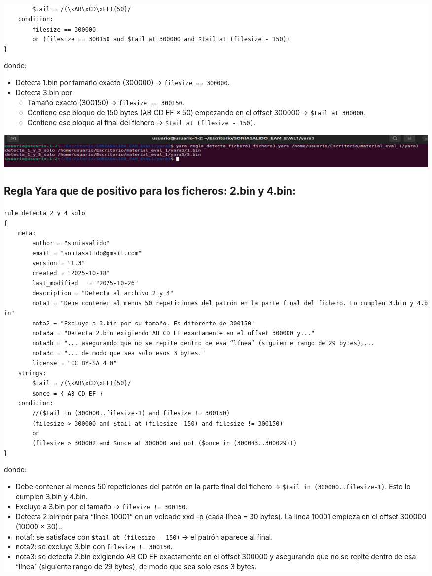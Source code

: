 ```
		$tail = /(\xAB\xCD\xEF){50}/
	condition:
		filesize == 300000
		or (filesize == 300150 and $tail at 300000 and $tail at (filesize - 150))
}
```
donde:
- Detecta 1.bin por tamaño exacto (300000) → `filesize == 300000`.
- Detecta 3.bin por
	- Tamaño exacto (300150) → `filesize == 300150`.
	- Contiene ese bloque de 150 bytes (AB CD EF × 50) empezando en el offset 300000 → `$tail at 300000`.
 	- Contiene ese bloque al final del fichero → `$tail at (filesize - 150)`.

![regla-yara3-solucion-1](capturas/regla-yara3-solucion-1.png)

## Regla Yara que de positivo para los ficheros: 2.bin y 4.bin:
```
rule detecta_2_y_4_solo
{
	meta:
		author = "soniasalido"
		email = "soniasalido@gmail.com"
		version = "1.3"
		created	= "2025-10-18"
		last_modified	= "2025-10-26"
		description = "Detecta al archivo 2 y 4"
		nota1 = "Debe contener al menos 50 repeticiones del patrón en la parte final del fichero. Lo cumplen 3.bin y 4.bin"
		nota2 = "Excluye a 3.bin por su tamaño. Es diferente de 300150"
		nota3a = "Detecta 2.bin exigiendo AB CD EF exactamente en el offset 300000 y..."
		nota3b = "... asegurando que no se repite dentro de esa “línea” (siguiente rango de 29 bytes),...
		nota3c = "... de modo que sea solo esos 3 bytes."
		license	= "CC BY-SA 4.0"
	strings:
		$tail = /(\xAB\xCD\xEF){50}/
		$once = { AB CD EF }
	condition:
		//($tail in (300000..filesize-1) and filesize != 300150)
		(filesize > 300000 and $tail at (filesize -150) and filesize != 300150)
		or
		(filesize > 300002 and $once at 300000 and not ($once in (300003..300029)))
}
```
donde:
- Debe contener al menos 50 repeticiones del patrón en la parte final del fichero →  `$tail in (300000..filesize-1)`. Esto lo cumplen 3.bin y 4.bin.
- Excluye a 3.bin por el tamaño → `filesize != 300150`.
- Detecta 2.bin por para “línea 10001” en un volcado xxd -p (cada línea = 30 bytes). La línea 10001 empieza en el offset 300000 (10000 × 30)..
- nota1: se satisface con `$tail at (filesize - 150)` → el patrón aparece al final.
- nota2: se excluye 3.bin con `filesize != 300150`.
- nota3: se detecta 2.bin exigiendo AB CD EF exactamente en el offset 300000 y asegurando que no se repite dentro de esa “línea” (siguiente rango de 29 bytes), de modo que sea solo esos 3 bytes.
